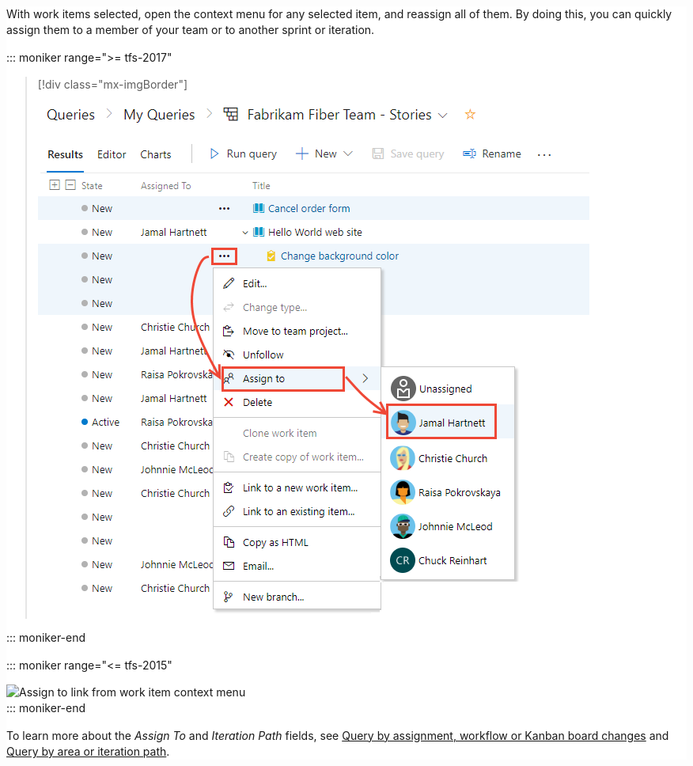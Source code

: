With work items selected, open the context menu for any selected item, and reassign all of them. By doing this, you can quickly assign them to a member of your team or to another sprint or iteration. 

::: moniker range=">= tfs-2017"

> [!div class="mx-imgBorder"]  
> ![Wiki view keyboard shortcuts popup](_img/bulk-modify/assign-from-query.png)  

::: moniker-end

::: moniker range="<= tfs-2015"

![Assign to link from work item context menu](_img/IC700157.png)  
 ::: moniker-end

To learn more about the *Assign To* and *Iteration Path* fields, see [Query by assignment, workflow or Kanban board changes](../queries/query-by-workflow-changes.md#workflow-fields) and [Query by area or iteration path](../queries/query-by-area-iteration-path.md).

<a id="edit-fields"> </a>  
